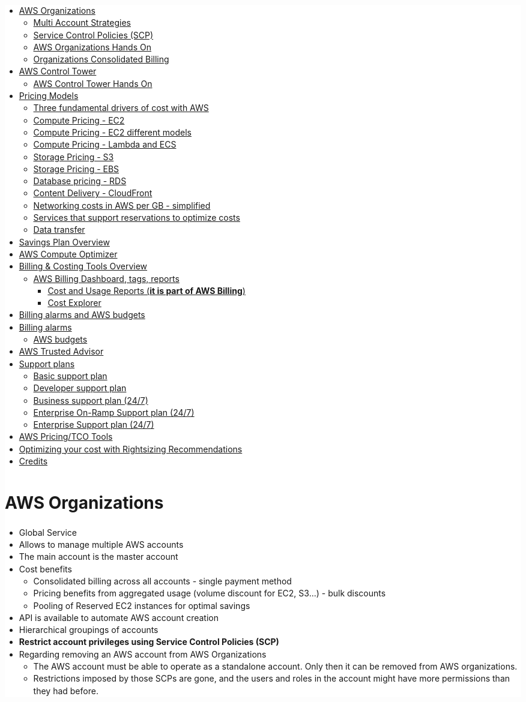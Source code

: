 - [AWS Organizations](#aws-organizations)
  - [Multi Account Strategies](#multi-account-strategies)
  - [Service Control Policies (SCP)](#service-control-policies-scp)
  - [AWS Organizations Hands On](#aws-organizations-hands-on)
  - [Organizations Consolidated Billing](#organizations-consolidated-billing)
- [AWS Control Tower](#aws-control-tower)
  - [AWS Control Tower Hands On](#aws-control-tower-hands-on)
- [Pricing Models](#pricing-models)
  - [Three fundamental drivers of cost with AWS](#three-fundamental-drivers-of-cost-with-aws)
  - [Compute Pricing - EC2](#compute-pricing---ec2)
  - [Compute Pricing - EC2 different models](#compute-pricing---ec2-different-models)
  - [Compute Pricing - Lambda and ECS](#compute-pricing---lambda-and-ecs)
  - [Storage Pricing - S3](#storage-pricing---s3)
  - [Storage Pricing - EBS](#storage-pricing---ebs)
  - [Database pricing - RDS](#database-pricing---rds)
  - [Content Delivery - CloudFront](#content-delivery---cloudfront)
  - [Networking costs in AWS per GB - simplified](#networking-costs-in-aws-per-gb---simplified)
  - [Services that support reservations to optimize costs](#services-that-support-reservations-to-optimize-costs)
  - [Data transfer](#data-transfer)
- [Savings Plan Overview](#savings-plan-overview)
- [AWS Compute Optimizer](#aws-compute-optimizer)
- [Billing \& Costing Tools Overview](#billing--costing-tools-overview)
  - [AWS Billing Dashboard, tags, reports](#aws-billing-dashboard-tags-reports)
    - [Cost and Usage Reports (**it is part of AWS Billing**)](#cost-and-usage-reports-it-is-part-of-aws-billing)
    - [Cost Explorer](#cost-explorer)
- [Billing alarms and AWS budgets](#billing-alarms-and-aws-budgets)
- [Billing alarms](#billing-alarms)
  - [AWS budgets](#aws-budgets)
- [AWS Trusted Advisor](#aws-trusted-advisor)
- [Support plans](#support-plans)
  - [Basic support plan](#basic-support-plan)
  - [Developer support plan](#developer-support-plan)
  - [Business support plan (24/7)](#business-support-plan-247)
  - [Enterprise On-Ramp Support plan (24/7)](#enterprise-on-ramp-support-plan-247)
  - [Enterprise Support plan (24/7)](#enterprise-support-plan-247)
- [AWS Pricing/TCO Tools](#aws-pricingtco-tools)
- [Optimizing your cost with Rightsizing Recommendations](#optimizing-your-cost-with-rightsizing-recommendations)
- [Credits](#credits)
# AWS Organizations

* Global Service
* Allows to manage multiple AWS accounts
* The main account is the master account
* Cost benefits
  * Consolidated billing across all accounts - single payment method
  * Pricing benefits from aggregated usage (volume discount for EC2, S3...) - bulk discounts
  * Pooling of Reserved EC2 instances for optimal savings
* API is available to automate AWS account creation
* Hierarchical groupings of accounts
* **Restrict account privileges using Service Control Policies (SCP)**
* Regarding removing an AWS account from AWS Organizations
  * The AWS account must be able to operate as a standalone account. Only then it can be removed from AWS organizations.
  * Restrictions imposed by those SCPs are gone, and the users and roles in the account might have more permissions than they had before.
